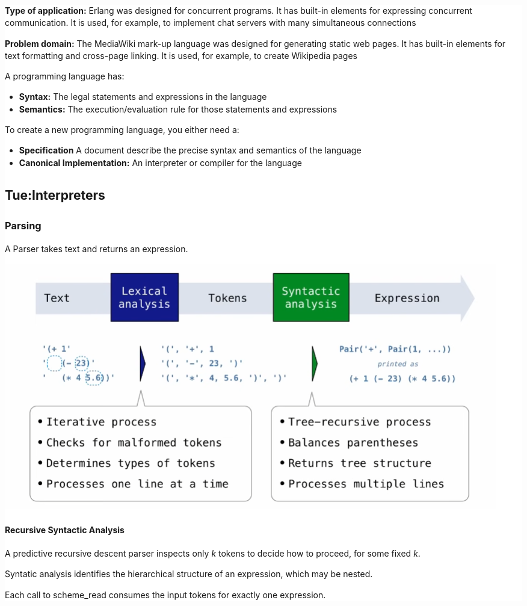 **Type of application:** Erlang was designed for concurrent programs. It has built-in elements for expressing concurrent communication. It is used, for example, to implement chat servers with many simultaneous connections

**Problem domain:** The MediaWiki mark-up language was designed for generating static web pages. It has built-in elements for text formatting and cross-page linking. It is used, for example, to create Wikipedia pages

A programming language has:

* **Syntax:** The legal statements and expressions in the language
* **Semantics:** The execution/evaluation rule for those statements and expressions

To create a new programming language, you either need a:

* **Specification** A document describe the precise syntax and semantics of the language
* **Canonical Implementation:** An interpreter or compiler for the language

## Tue:Interpreters

### Parsing

A Parser takes text and returns an expression.

![Parsing](./../Picture/Week_6_Tue_Interpreters_Parsing.png)

#### Recursive Syntactic Analysis

A predictive recursive descent parser inspects only *k* tokens to decide how to proceed, for some fixed *k*.

Syntatic analysis identifies the hierarchical structure of an expression, which may be nested.

Each call to scheme_read consumes the input tokens for exactly one expression.
